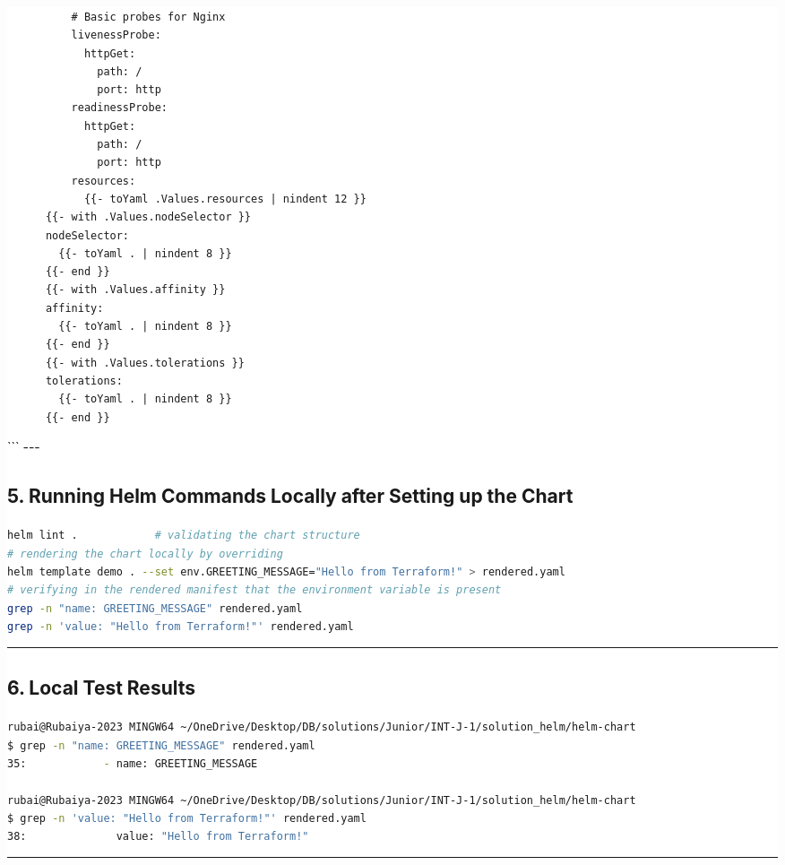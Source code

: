 ```
          # Basic probes for Nginx
          livenessProbe:
            httpGet:
              path: /
              port: http
          readinessProbe:
            httpGet:
              path: /
              port: http
          resources:
            {{- toYaml .Values.resources | nindent 12 }}
      {{- with .Values.nodeSelector }}
      nodeSelector:
        {{- toYaml . | nindent 8 }}
      {{- end }}
      {{- with .Values.affinity }}
      affinity:
        {{- toYaml . | nindent 8 }}
      {{- end }}
      {{- with .Values.tolerations }}
      tolerations:
        {{- toYaml . | nindent 8 }}
      {{- end }}
```
</details>
```
---

## 5. Running Helm Commands Locally after Setting up the Chart

```bash
helm lint .            # validating the chart structure
# rendering the chart locally by overriding 
helm template demo . --set env.GREETING_MESSAGE="Hello from Terraform!" > rendered.yaml
# verifying in the rendered manifest that the environment variable is present
grep -n "name: GREETING_MESSAGE" rendered.yaml
grep -n 'value: "Hello from Terraform!"' rendered.yaml
```

---

## 6. Local Test Results

```bash
rubai@Rubaiya-2023 MINGW64 ~/OneDrive/Desktop/DB/solutions/Junior/INT-J-1/solution_helm/helm-chart   
$ grep -n "name: GREETING_MESSAGE" rendered.yaml
35:            - name: GREETING_MESSAGE

rubai@Rubaiya-2023 MINGW64 ~/OneDrive/Desktop/DB/solutions/Junior/INT-J-1/solution_helm/helm-chart   
$ grep -n 'value: "Hello from Terraform!"' rendered.yaml
38:              value: "Hello from Terraform!"
```

---